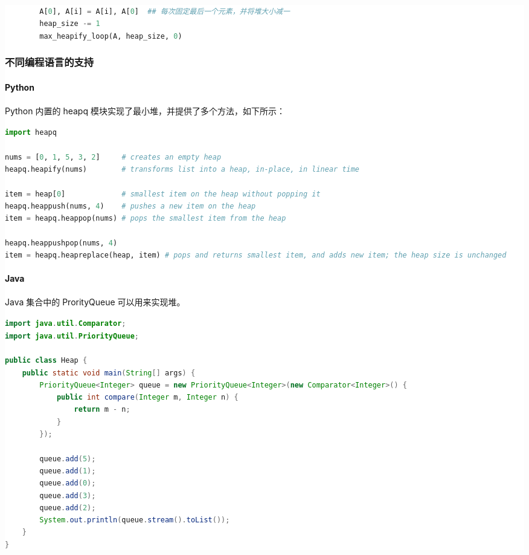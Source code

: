 ```python
        A[0], A[i] = A[i], A[0]  ## 每次固定最后一个元素，并将堆大小减一
        heap_size -= 1
        max_heapify_loop(A, heap_size, 0)
```



### 不同编程语言的支持

#### Python

Python 内置的 heapq 模块实现了最小堆，并提供了多个方法，如下所示：

```python
import heapq

nums = [0, 1, 5, 3, 2]     # creates an empty heap
heapq.heapify(nums)        # transforms list into a heap, in-place, in linear time

item = heap[0]             # smallest item on the heap without popping it
heapq.heappush(nums, 4)    # pushes a new item on the heap
item = heapq.heappop(nums) # pops the smallest item from the heap

heapq.heappushpop(nums, 4)
item = heapq.heapreplace(heap, item) # pops and returns smallest item, and adds new item; the heap size is unchanged
```

#### Java

Java 集合中的 ProrityQueue 可以用来实现堆。

```java
import java.util.Comparator;
import java.util.PriorityQueue;

public class Heap {
    public static void main(String[] args) {
        PriorityQueue<Integer> queue = new PriorityQueue<Integer>(new Comparator<Integer>() {
            public int compare(Integer m, Integer n) {
                return m - n;
            }
        });

        queue.add(5);
        queue.add(1);
        queue.add(0);
        queue.add(3);
        queue.add(2);
        System.out.println(queue.stream().toList());
    }
}
```
